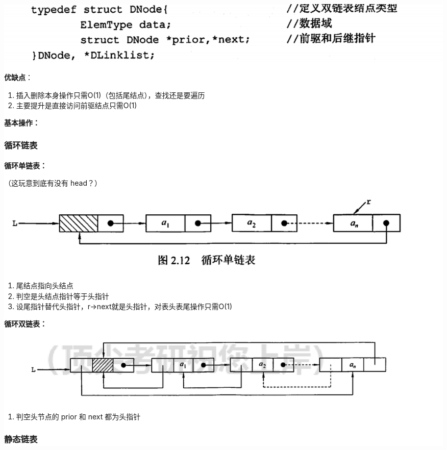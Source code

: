 ![Untitled](%E6%95%B0%E6%8D%AE%E7%BB%93%E6%9E%84%E4%B8%8E%E7%AE%97%E6%B3%95%20dc82eb78903d4bd093174a6a60aabbe7/Untitled%2013.png)

**优缺点**：

1. 插入删除本身操作只需O(1)（包括尾结点），查找还是要遍历
2. 主要提升是直接访问前驱结点只需O(1)

**基本操作：**

### 循环链表

**循环单链表：**

（这玩意到底有没有 head？）

![Untitled](%E6%95%B0%E6%8D%AE%E7%BB%93%E6%9E%84%E4%B8%8E%E7%AE%97%E6%B3%95%20dc82eb78903d4bd093174a6a60aabbe7/Untitled%2014.png)

1. 尾结点指向头结点
2. 判空是头结点指针等于头指针
3. 设尾指针替代头指针，r→next就是头指针，对表头表尾操作只需O(1)

**循环双链表：**

![Untitled](%E6%95%B0%E6%8D%AE%E7%BB%93%E6%9E%84%E4%B8%8E%E7%AE%97%E6%B3%95%20dc82eb78903d4bd093174a6a60aabbe7/Untitled%2015.png)

1. 判空头节点的 prior 和 next 都为头指针

### 静态链表
